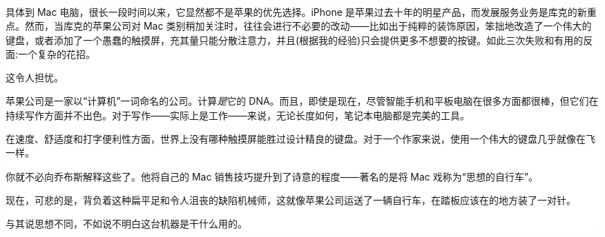 具体到 Mac 电脑，很长一段时间以来，它显然都不是苹果的优先选择。iPhone 是苹果过去十年的明星产品，而发展服务业务是库克的新重点。然而，当库克的苹果公司对 Mac 类别稍加关注时，往往会进行不必要的改动——比如出于纯粹的装饰原因，笨拙地改造了一个伟大的键盘，或者添加了一个愚蠢的触摸屏，充其量只能分散注意力，并且(根据我的经验)只会提供更多不想要的按键。如此三次失败和有用的反面:一个复杂的花招。

这令人担忧。

苹果公司是一家以“计算机”一词命名的公司。计算*是*它的 DNA。而且，即使是现在，尽管智能手机和平板电脑在很多方面都很棒，但它们在持续写作方面并不出色。对于写作——实际上是工作——来说，无论长度如何，笔记本电脑都是完美的工具。

在速度、舒适度和打字便利性方面，世界上没有哪种触摸屏能胜过设计精良的键盘。对于一个作家来说，使用一个伟大的键盘几乎就像在飞一样。

你就不必向乔布斯解释这些了。他将自己的 Mac 销售技巧提升到了诗意的程度——著名的是将 Mac 戏称为“思想的自行车”。

现在，可悲的是，背负着这种扁平足和令人沮丧的缺陷机械师，这就像苹果公司运送了一辆自行车，在踏板应该在的地方装了一对针。

与其说思想不同，不如说不明白这台机器是干什么用的。